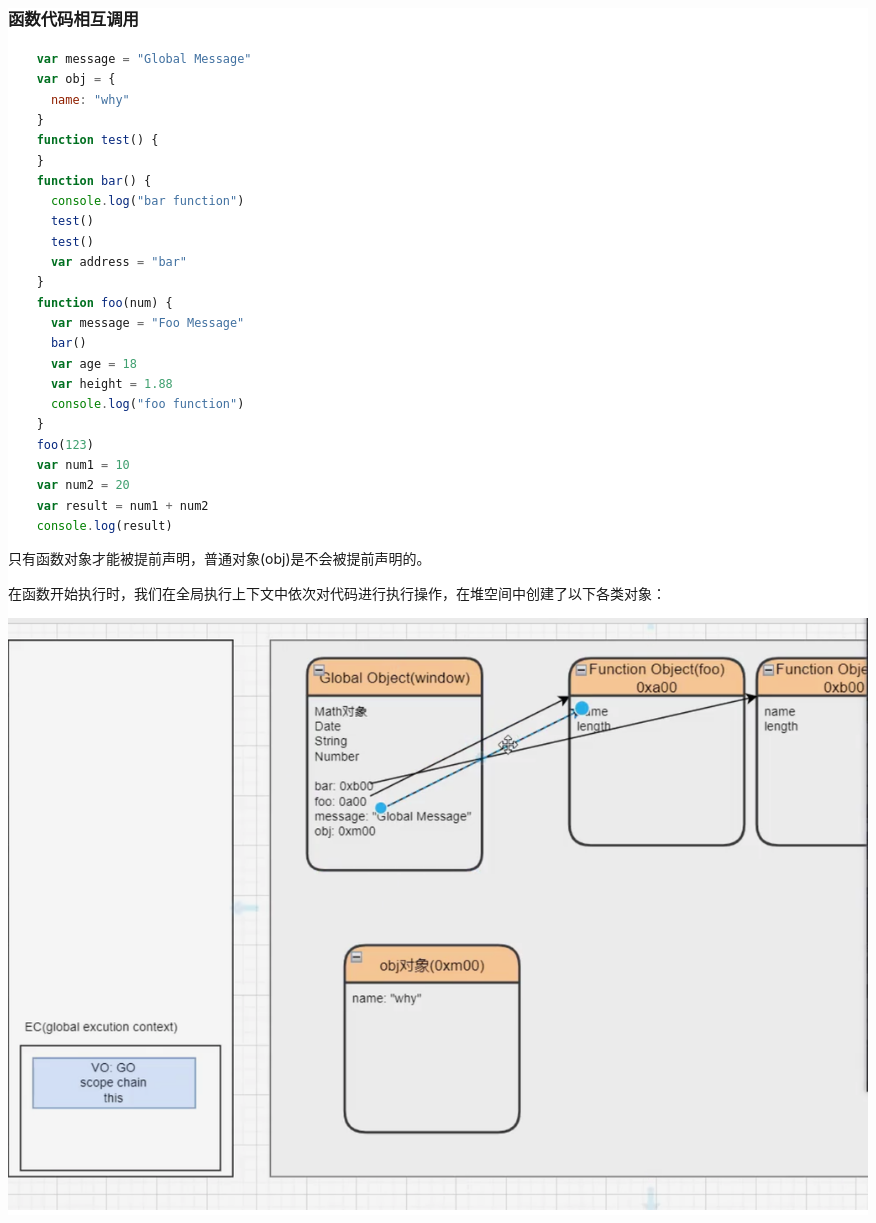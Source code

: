 ### 函数代码相互调用

```js
    var message = "Global Message"
    var obj = {
      name: "why"
    }
    function test() {
    }
    function bar() {
      console.log("bar function")
      test()
      test()
      var address = "bar"
    }
    function foo(num) {
      var message = "Foo Message"
      bar()
      var age = 18
      var height = 1.88
      console.log("foo function")
    }
    foo(123)
    var num1 = 10
    var num2 = 20
    var result = num1 + num2
    console.log(result)
```

只有函数对象才能被提前声明，普通对象(obj)是不会被提前声明的。

在函数开始执行时，我们在全局执行上下文中依次对代码进行执行操作，在堆空间中创建了以下各类对象：

![image-20240131172953746](./readme.assets/image-20240131172953746.png)
